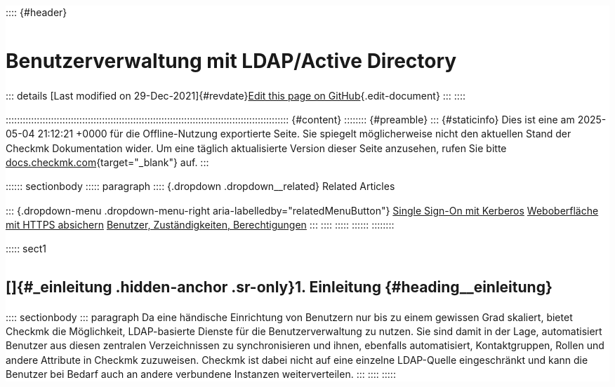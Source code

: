 :::: {#header}
# Benutzerverwaltung mit LDAP/Active Directory

::: details
[Last modified on 29-Dec-2021]{#revdate}[Edit this page on
GitHub](https://github.com/Checkmk/checkmk-docs/edit/2.3.0/src/onprem/de/ldap.asciidoc){.edit-document}
:::
::::

:::::::::::::::::::::::::::::::::::::::::::::::::::::::::::::::::::::::::::::::::::::::::::::::::::: {#content}
:::::::: {#preamble}
::: {#staticinfo}
Dies ist eine am 2025-05-04 21:12:21 +0000 für die Offline-Nutzung
exportierte Seite. Sie spiegelt möglicherweise nicht den aktuellen Stand
der Checkmk Dokumentation wider. Um eine täglich aktualisierte Version
dieser Seite anzusehen, rufen Sie bitte
[docs.checkmk.com](https://docs.checkmk.com/){target="_blank"} auf.
:::

:::::: sectionbody
::::: paragraph
:::: {.dropdown .dropdown__related}
Related Articles

::: {.dropdown-menu .dropdown-menu-right aria-labelledby="relatedMenuButton"}
[Single Sign-On mit Kerberos](kerberos.html) [Weboberfläche mit HTTPS
absichern](omd_https.html) [Benutzer, Zuständigkeiten,
Berechtigungen](wato_user.html)
:::
::::
:::::
::::::
::::::::

::::: sect1
## []{#_einleitung .hidden-anchor .sr-only}1. Einleitung {#heading__einleitung}

:::: sectionbody
::: paragraph
Da eine händische Einrichtung von Benutzern nur bis zu einem gewissen
Grad skaliert, bietet Checkmk die Möglichkeit, LDAP-basierte Dienste für
die Benutzerverwaltung zu nutzen. Sie sind damit in der Lage,
automatisiert Benutzer aus diesen zentralen Verzeichnissen zu
synchronisieren und ihnen, ebenfalls automatisiert, Kontaktgruppen,
Rollen und andere Attribute in Checkmk zuzuweisen. Checkmk ist dabei
nicht auf eine einzelne LDAP-Quelle eingeschränkt und kann die Benutzer
bei Bedarf auch an andere verbundene Instanzen weiterverteilen.
:::
::::
:::::
